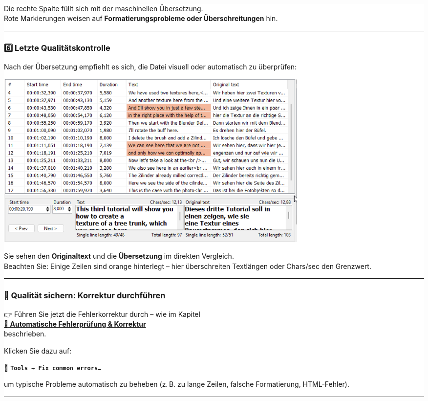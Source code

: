 Die rechte Spalte füllt sich mit der maschinellen Übersetzung.  
Rote Markierungen weisen auf **Formatierungsprobleme oder Überschreitungen** hin.

---

### 6️⃣ Letzte Qualitätskontrolle

Nach der Übersetzung empfiehlt es sich, die Datei visuell oder automatisch zu überprüfen:

<img src="images/abbildung24.png" alt="Menü Save as" width="600"/>

Sie sehen den **Originaltext** und die **Übersetzung** im direkten Vergleich.  
Beachten Sie: Einige Zeilen sind orange hinterlegt – hier überschreiten Textlängen oder Chars/sec den Grenzwert.

---

### 🧹 Qualität sichern: Korrektur durchführen

👉 Führen Sie jetzt die Fehlerkorrektur durch – wie im Kapitel  
**[🧹 Automatische Fehlerprüfung & Korrektur](#🧹-automatische-fehlerprüfung--korrektur-von-untertiteln)**  
beschrieben.

Klicken Sie dazu auf:

🔧 **`Tools → Fix common errors…`**

um typische Probleme automatisch zu beheben (z. B. zu lange Zeilen, falsche Formatierung, HTML-Fehler).

---